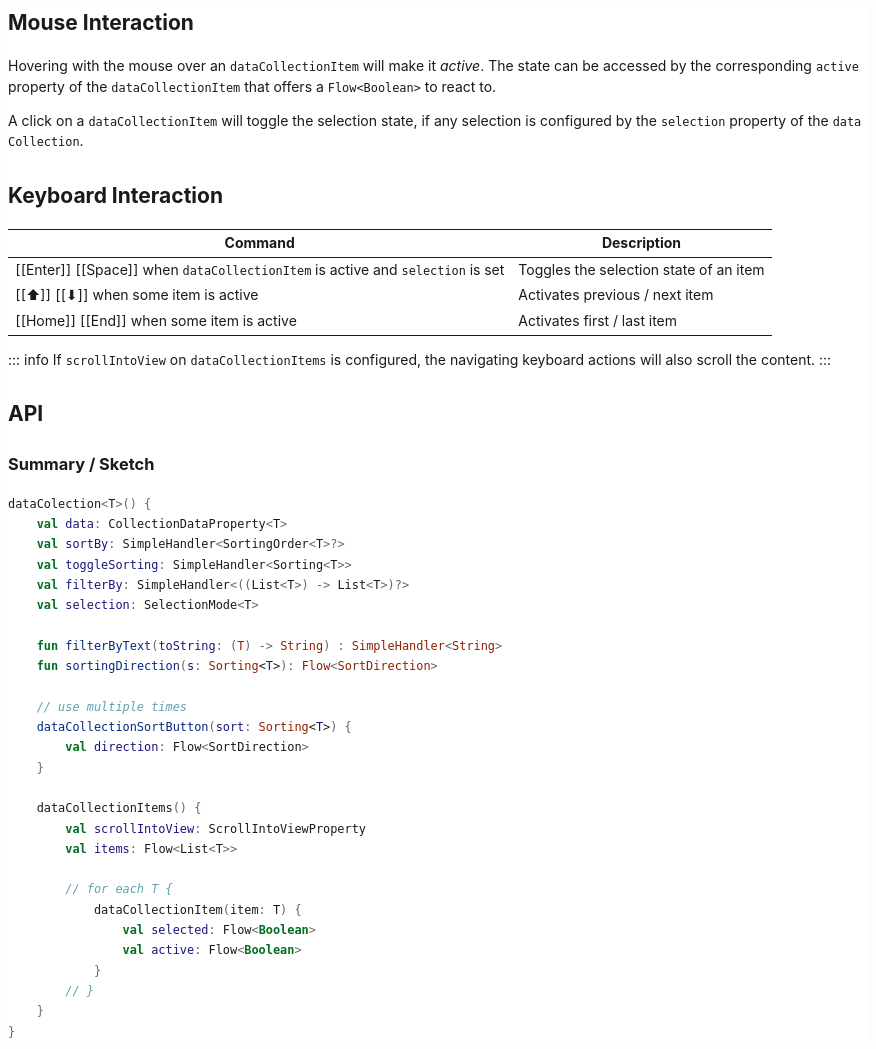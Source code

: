 ## Mouse Interaction

Hovering with the mouse over an `dataCollectionItem` will make it *active*. The state can be accessed by the corresponding
`active` property of the `dataCollectionItem` that offers a `Flow<Boolean>` to react to.

A click on a `dataCollectionItem` will toggle the selection state, if any selection is configured by the `selection`
property of the `dataCollection`.

## Keyboard Interaction

| Command                                                                        | Description                                          |
|--------------------------------------------------------------------------------|------------------------------------------------------|
| [[Enter]] [[Space]] when `dataCollectionItem` is active and `selection` is set | Toggles the selection state of an item               |
| [[⬆]] [[⬇]] when some item is active                                           | Activates previous / next item                       |
| [[Home]] [[End]] when some item is active                                      | Activates first / last item                          |

::: info
If `scrollIntoView` on `dataCollectionItems` is configured, the navigating keyboard actions will also scroll the
content.
:::

## API

### Summary / Sketch
```kotlin
dataColection<T>() {
    val data: CollectionDataProperty<T>
    val sortBy: SimpleHandler<SortingOrder<T>?>
    val toggleSorting: SimpleHandler<Sorting<T>>
    val filterBy: SimpleHandler<((List<T>) -> List<T>)?>
    val selection: SelectionMode<T>
    
    fun filterByText(toString: (T) -> String) : SimpleHandler<String>
    fun sortingDirection(s: Sorting<T>): Flow<SortDirection>
    
    // use multiple times
    dataCollectionSortButton(sort: Sorting<T>) {
        val direction: Flow<SortDirection>
    }

    dataCollectionItems() {
        val scrollIntoView: ScrollIntoViewProperty
        val items: Flow<List<T>>

        // for each T {
            dataCollectionItem(item: T) {
                val selected: Flow<Boolean>
                val active: Flow<Boolean>
            }
        // }
    }
}
```
